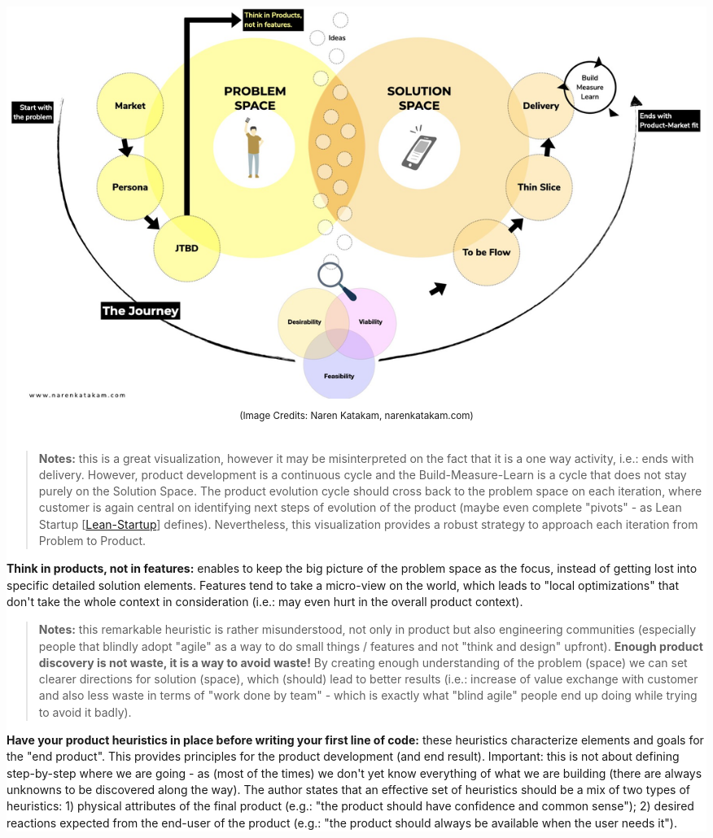 <div align="center"><img src="/assets/product-thinking-flow.png" alt="Product Thinking flow" width="850"/>
<sub>(Image Credits: Naren Katakam, narenkatakam.com)</sub>
</div><br>

> **Notes:** this is a great visualization, however it may be misinterpreted on the fact that it is a one way activity, i.e.: ends with delivery. However, product development is a continuous cycle and the Build-Measure-Learn is a cycle that does not stay purely on the Solution Space. The product evolution cycle should cross back to the problem space on each iteration, where customer is again central on identifying next steps of evolution of the product (maybe even complete "pivots" - as Lean Startup [<a href="#lean-startup">Lean-Startup</a>] defines). Nevertheless, this visualization provides a robust strategy to approach each iteration from Problem to Product.

**Think in products, not in features:** enables to keep the big picture of the problem space as the focus, instead of getting lost into specific detailed solution elements. Features tend to take a micro-view on the world, which leads to "local optimizations" that don't take the whole context in consideration (i.e.: may even hurt in the overall product context).

> **Notes:** this remarkable heuristic is rather misunderstood, not only in product but also engineering communities (especially people that blindly adopt "agile" as a way to do small things / features and not "think and design" upfront). **Enough product discovery is not waste, it is a way to avoid waste!** By creating enough understanding of the problem (space) we can set clearer directions for solution (space), which (should) lead to better results (i.e.: increase of value exchange with customer and also less waste in terms of "work done by team" - which is exactly what "blind agile" people end up doing while trying to avoid it badly).

**Have your product heuristics in place before writing your first line of code:** these heuristics characterize elements and goals for the "end product". This provides principles for the product development (and end result). Important: this is not about defining step-by-step where we are going - as (most of the times) we don't yet know everything of what we are building (there are always unknowns to be discovered along the way). The author states that an effective set of heuristics should be a mix of two types of heuristics: 1) physical attributes of the final product (e.g.: "the product should have confidence and common sense"); 2) desired reactions expected from the end-user of the product (e.g.: "the product should always be available when the user needs it").
